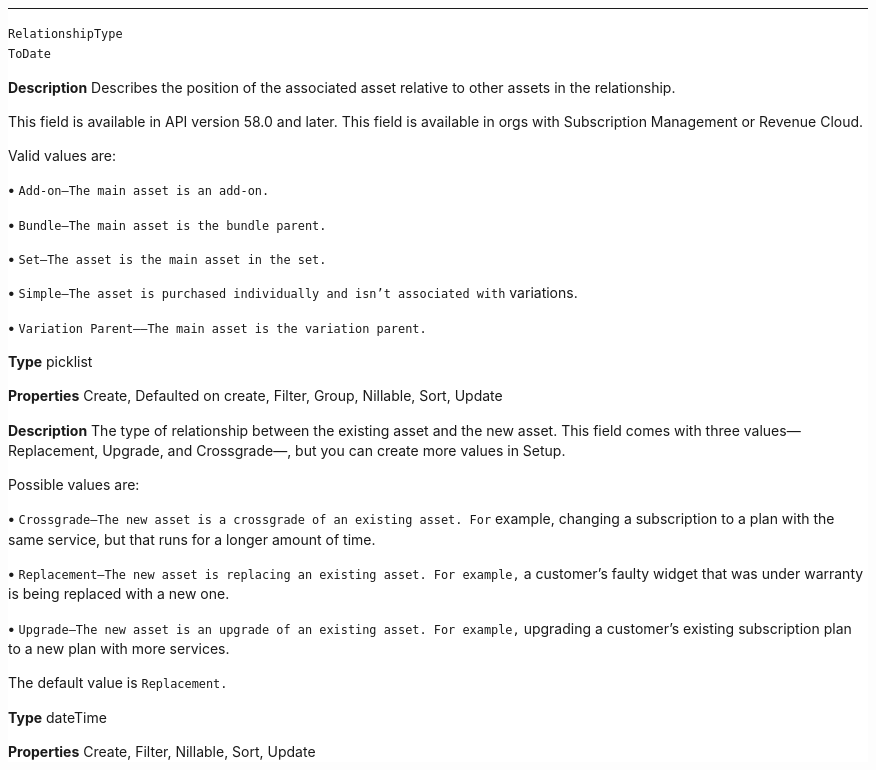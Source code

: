 
-----

```
RelationshipType
ToDate

```

**Description**
Describes the position of the associated asset relative to other assets in the
relationship.

This field is available in API version 58.0 and later. This field is available in orgs
with Subscription Management or Revenue Cloud.

Valid values are:

**•** `Add-on—The main asset is an add-on.`

**•** `Bundle—The main asset is the bundle parent.`

**•** `Set—The asset is the main asset in the set.`

**•** `Simple—The asset is purchased individually and isn’t associated with`
variations.

**•** `Variation Parent——The main asset is the variation parent.`

**Type**
picklist

**Properties**
Create, Defaulted on create, Filter, Group, Nillable, Sort, Update

**Description**
The type of relationship between the existing asset and the new asset. This field
comes with three values—Replacement, Upgrade, and Crossgrade—, but you
can create more values in Setup.

Possible values are:

**•** `Crossgrade—The new asset is a crossgrade of an existing asset. For`
example, changing a subscription to a plan with the same service, but that
runs for a longer amount of time.

**•** `Replacement—The new asset is replacing an existing asset. For example,`
a customer’s faulty widget that was under warranty is being replaced with
a new one.

**•** `Upgrade—The new asset is an upgrade of an existing asset. For example,`
upgrading a customer’s existing subscription plan to a new plan with more
services.

The default value is `Replacement.`

**Type**
dateTime

**Properties**
Create, Filter, Nillable, Sort, Update
